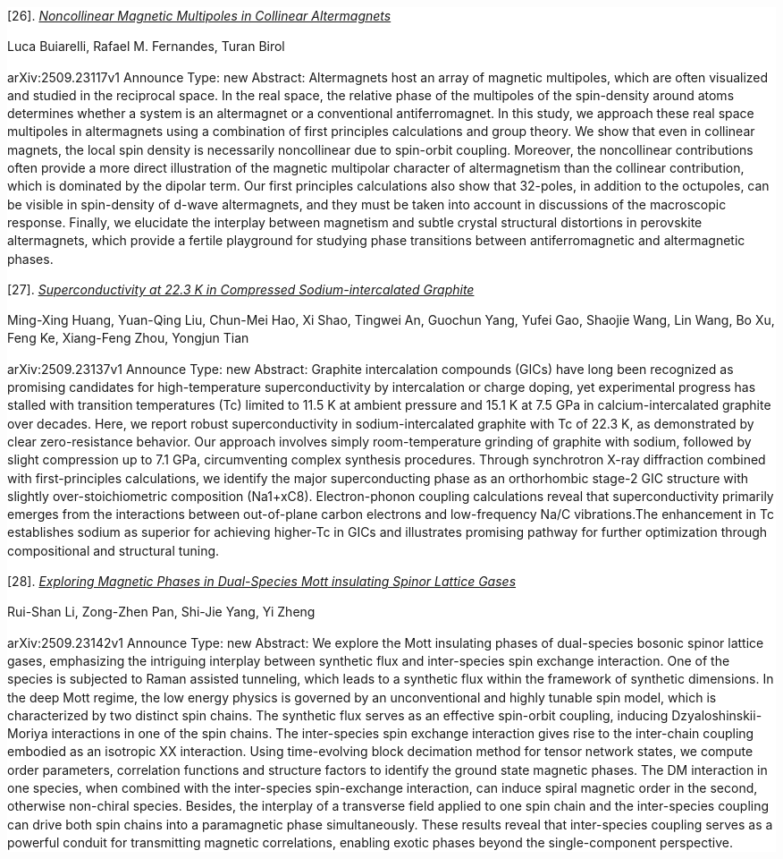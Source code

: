 

[26]. [*Noncollinear Magnetic Multipoles in Collinear Altermagnets*](https://arxiv.org/abs/2509.23117 "Noncollinear Magnetic Multipoles in Collinear Altermagnets")

Luca Buiarelli, Rafael M. Fernandes, Turan Birol

arXiv:2509.23117v1 Announce Type: new 
Abstract: Altermagnets host an array of magnetic multipoles, which are often visualized and studied in the reciprocal space. In the real space, the relative phase of the multipoles of the spin-density around atoms determines whether a system is an altermagnet or a conventional antiferromagnet. In this study, we approach these real space multipoles in altermagnets using a combination of first principles calculations and group theory. We show that even in collinear magnets, the local spin density is necessarily noncollinear due to spin-orbit coupling. Moreover, the noncollinear contributions often provide a more direct illustration of the magnetic multipolar character of altermagnetism than the collinear contribution, which is dominated by the dipolar term. Our first principles calculations also show that 32-poles, in addition to the octupoles, can be visible in spin-density of d-wave altermagnets, and they must be taken into account in discussions of the macroscopic response. Finally, we elucidate the interplay between magnetism and subtle crystal structural distortions in perovskite altermagnets, which provide a fertile playground for studying phase transitions between antiferromagnetic and altermagnetic phases.



[27]. [*Superconductivity at 22.3 K in Compressed Sodium-intercalated Graphite*](https://arxiv.org/abs/2509.23137 "Superconductivity at 22.3 K in Compressed Sodium-intercalated Graphite")

Ming-Xing Huang, Yuan-Qing Liu, Chun-Mei Hao, Xi Shao, Tingwei An, Guochun Yang, Yufei Gao, Shaojie Wang, Lin Wang, Bo Xu, Feng Ke, Xiang-Feng Zhou, Yongjun Tian

arXiv:2509.23137v1 Announce Type: new 
Abstract: Graphite intercalation compounds (GICs) have long been recognized as promising candidates for high-temperature superconductivity by intercalation or charge doping, yet experimental progress has stalled with transition temperatures (Tc) limited to 11.5 K at ambient pressure and 15.1 K at 7.5 GPa in calcium-intercalated graphite over decades. Here, we report robust superconductivity in sodium-intercalated graphite with Tc of 22.3 K, as demonstrated by clear zero-resistance behavior. Our approach involves simply room-temperature grinding of graphite with sodium, followed by slight compression up to 7.1 GPa, circumventing complex synthesis procedures. Through synchrotron X-ray diffraction combined with first-principles calculations, we identify the major superconducting phase as an orthorhombic stage-2 GIC structure with slightly over-stoichiometric composition (Na1+xC8). Electron-phonon coupling calculations reveal that superconductivity primarily emerges from the interactions between out-of-plane carbon electrons and low-frequency Na/C vibrations.The enhancement in Tc establishes sodium as superior for achieving higher-Tc in GICs and illustrates promising pathway for further optimization through compositional and structural tuning.



[28]. [*Exploring Magnetic Phases in Dual-Species Mott insulating Spinor Lattice Gases*](https://arxiv.org/abs/2509.23142 "Exploring Magnetic Phases in Dual-Species Mott insulating Spinor Lattice Gases")

Rui-Shan Li, Zong-Zhen Pan, Shi-Jie Yang, Yi Zheng

arXiv:2509.23142v1 Announce Type: new 
Abstract: We explore the Mott insulating phases of dual-species bosonic spinor lattice gases, emphasizing the intriguing interplay between synthetic flux and inter-species spin exchange interaction. One of the species is subjected to Raman assisted tunneling, which leads to a synthetic flux within the framework of synthetic dimensions. In the deep Mott regime, the low energy physics is governed by an unconventional and highly tunable spin model, which is characterized by two distinct spin chains. The synthetic flux serves as an effective spin-orbit coupling, inducing Dzyaloshinskii-Moriya interactions in one of the spin chains. The inter-species spin exchange interaction gives rise to the inter-chain coupling embodied as an isotropic XX interaction. Using time-evolving block decimation method for tensor network states, we compute order parameters, correlation functions and structure factors to identify the ground state magnetic phases. The DM interaction in one species, when combined with the inter-species spin-exchange interaction, can induce spiral magnetic order in the second, otherwise non-chiral species. Besides, the interplay of a transverse field applied to one spin chain and the inter-species coupling can drive both spin chains into a paramagnetic phase simultaneously. These results reveal that inter-species coupling serves as a powerful conduit for transmitting magnetic correlations, enabling exotic phases beyond the single-component perspective.
